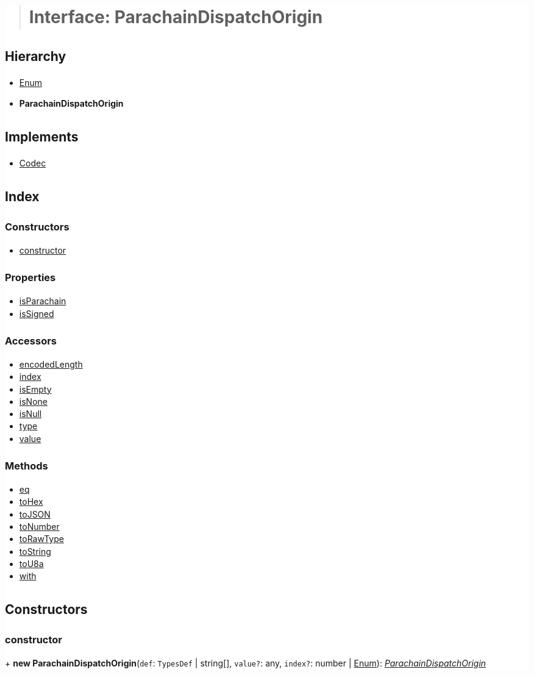 > # Interface: ParachainDispatchOrigin

## Hierarchy

  * [Enum](../classes/_codec_enumtype_.enum.md)

  * **ParachainDispatchOrigin**

## Implements

* [Codec](_types_.codec.md)

## Index

### Constructors

* [constructor](_srml_parachains_types_.parachaindispatchorigin.md#constructor)

### Properties

* [isParachain](_srml_parachains_types_.parachaindispatchorigin.md#isparachain)
* [isSigned](_srml_parachains_types_.parachaindispatchorigin.md#issigned)

### Accessors

* [encodedLength](_srml_parachains_types_.parachaindispatchorigin.md#encodedlength)
* [index](_srml_parachains_types_.parachaindispatchorigin.md#index)
* [isEmpty](_srml_parachains_types_.parachaindispatchorigin.md#isempty)
* [isNone](_srml_parachains_types_.parachaindispatchorigin.md#isnone)
* [isNull](_srml_parachains_types_.parachaindispatchorigin.md#isnull)
* [type](_srml_parachains_types_.parachaindispatchorigin.md#type)
* [value](_srml_parachains_types_.parachaindispatchorigin.md#value)

### Methods

* [eq](_srml_parachains_types_.parachaindispatchorigin.md#eq)
* [toHex](_srml_parachains_types_.parachaindispatchorigin.md#tohex)
* [toJSON](_srml_parachains_types_.parachaindispatchorigin.md#tojson)
* [toNumber](_srml_parachains_types_.parachaindispatchorigin.md#tonumber)
* [toRawType](_srml_parachains_types_.parachaindispatchorigin.md#torawtype)
* [toString](_srml_parachains_types_.parachaindispatchorigin.md#tostring)
* [toU8a](_srml_parachains_types_.parachaindispatchorigin.md#tou8a)
* [with](_srml_parachains_types_.parachaindispatchorigin.md#static-with)

## Constructors

###  constructor

\+ **new ParachainDispatchOrigin**(`def`: `TypesDef` | string[], `value?`: any, `index?`: number | [Enum](../classes/_codec_enumtype_.enum.md)): *[ParachainDispatchOrigin](_srml_parachains_types_.parachaindispatchorigin.md)*
